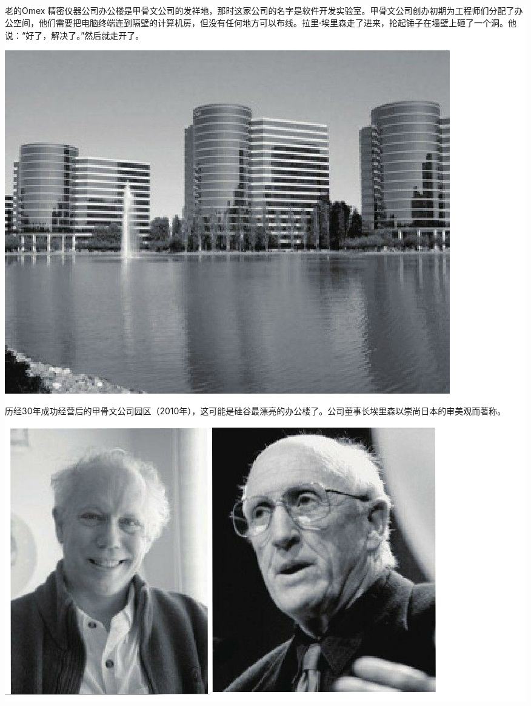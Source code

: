 老的Omex 精密仪器公司办公楼是甲骨文公司的发祥地，那时这家公司的名字是软件开发实验室。甲骨文公司创办初期为工程师们分配了办公空间，他们需要把电脑终端连到隔壁的计算机房，但没有任何地方可以布线。拉里·埃里森走了进来，抡起锤子在墙壁上砸了一个洞。他说：“好了，解决了。”然后就走开了。

![](Image_055.jpg)

历经30年成功经营后的甲骨文公司园区（2010年），这可能是硅谷最漂亮的办公楼了。公司董事长埃里森以崇尚日本的审美观而著称。

![](Image_056.jpg)
